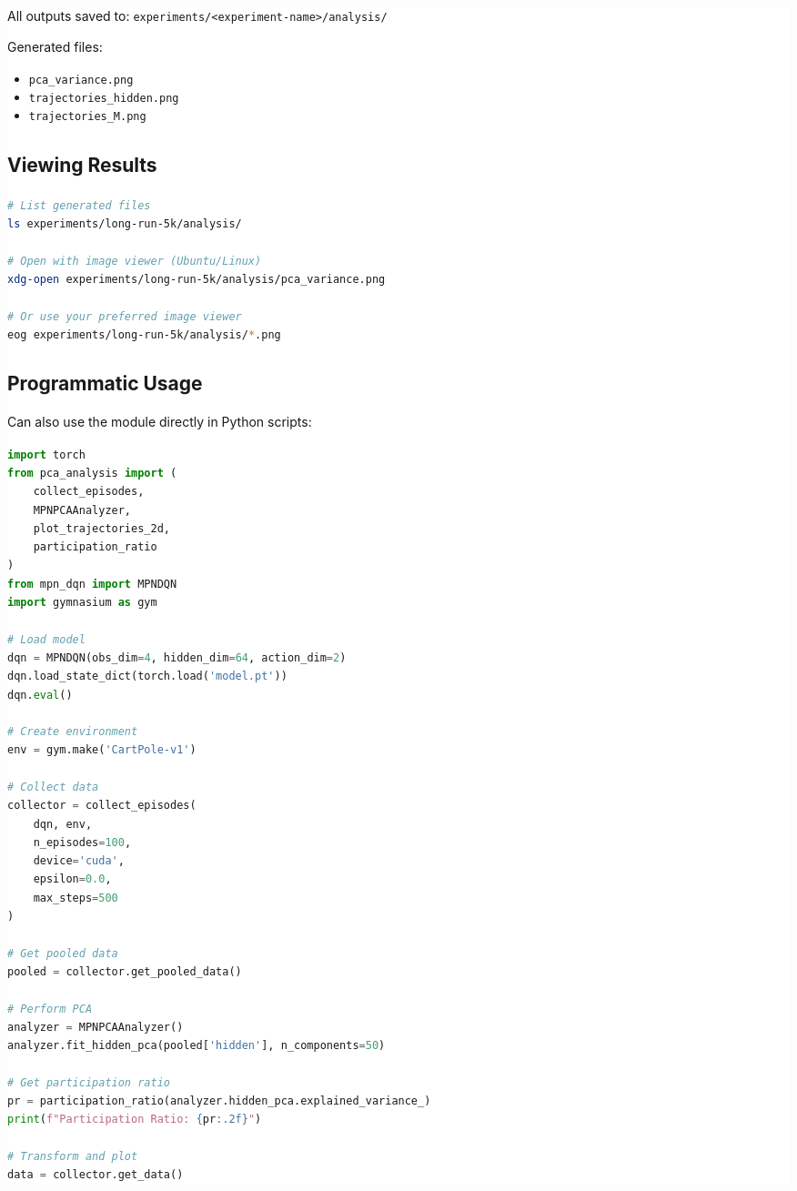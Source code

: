 All outputs saved to: `experiments/<experiment-name>/analysis/`

Generated files:
- `pca_variance.png`
- `trajectories_hidden.png`
- `trajectories_M.png`

## Viewing Results

```bash
# List generated files
ls experiments/long-run-5k/analysis/

# Open with image viewer (Ubuntu/Linux)
xdg-open experiments/long-run-5k/analysis/pca_variance.png

# Or use your preferred image viewer
eog experiments/long-run-5k/analysis/*.png
```

## Programmatic Usage

Can also use the module directly in Python scripts:

```python
import torch
from pca_analysis import (
    collect_episodes,
    MPNPCAAnalyzer,
    plot_trajectories_2d,
    participation_ratio
)
from mpn_dqn import MPNDQN
import gymnasium as gym

# Load model
dqn = MPNDQN(obs_dim=4, hidden_dim=64, action_dim=2)
dqn.load_state_dict(torch.load('model.pt'))
dqn.eval()

# Create environment
env = gym.make('CartPole-v1')

# Collect data
collector = collect_episodes(
    dqn, env,
    n_episodes=100,
    device='cuda',
    epsilon=0.0,
    max_steps=500
)

# Get pooled data
pooled = collector.get_pooled_data()

# Perform PCA
analyzer = MPNPCAAnalyzer()
analyzer.fit_hidden_pca(pooled['hidden'], n_components=50)

# Get participation ratio
pr = participation_ratio(analyzer.hidden_pca.explained_variance_)
print(f"Participation Ratio: {pr:.2f}")

# Transform and plot
data = collector.get_data()
```